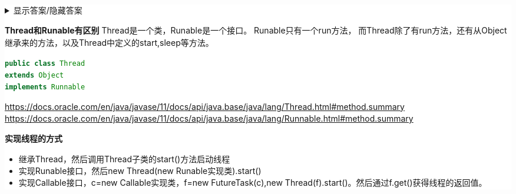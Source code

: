 <details><summary>显示答案/隐藏答案</summary></details>

**Thread和Runable有区别**
Thread是一个类，Runable是一个接口。
Runable只有一个run方法，
而Thread除了有run方法，还有从Object继承来的方法，以及Thread中定义的start,sleep等方法。
```java
public class Thread
extends Object
implements Runnable
```
https://docs.oracle.com/en/java/javase/11/docs/api/java.base/java/lang/Thread.html#method.summary
https://docs.oracle.com/en/java/javase/11/docs/api/java.base/java/lang/Runnable.html#method.summary

**实现线程的方式**
- 继承Thread，然后调用Thread子类的start()方法启动线程
- 实现Runable接口，然后new Thread(new Runable实现类).start()
- 实现Callable接口，c=new Callable实现类，f=new FutureTask(c),new Thread(f).start()。然后通过f.get()获得线程的返回值。
